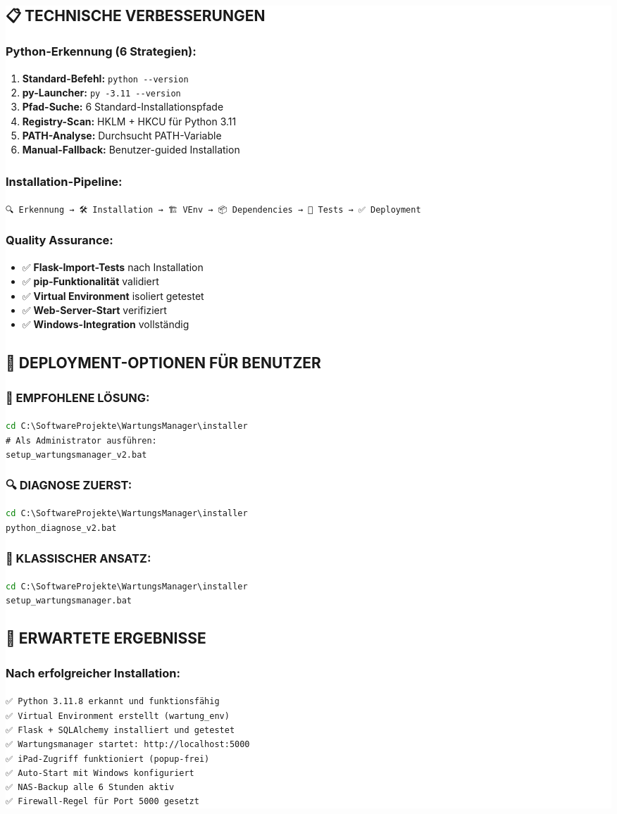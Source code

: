 ## 📋 TECHNISCHE VERBESSERUNGEN

### **Python-Erkennung (6 Strategien):**
1. **Standard-Befehl:** `python --version`
2. **py-Launcher:** `py -3.11 --version`
3. **Pfad-Suche:** 6 Standard-Installationspfade
4. **Registry-Scan:** HKLM + HKCU für Python 3.11
5. **PATH-Analyse:** Durchsucht PATH-Variable
6. **Manual-Fallback:** Benutzer-guided Installation

### **Installation-Pipeline:**
```
🔍 Erkennung → 🛠️ Installation → 🏗️ VEnv → 📦 Dependencies → 🧪 Tests → ✅ Deployment
```

### **Quality Assurance:**
- ✅ **Flask-Import-Tests** nach Installation
- ✅ **pip-Funktionalität** validiert
- ✅ **Virtual Environment** isoliert getestet
- ✅ **Web-Server-Start** verifiziert
- ✅ **Windows-Integration** vollständig

## 🚀 DEPLOYMENT-OPTIONEN FÜR BENUTZER

### **🎯 EMPFOHLENE LÖSUNG:**
```bat
cd C:\SoftwareProjekte\WartungsManager\installer
# Als Administrator ausführen:
setup_wartungsmanager_v2.bat
```

### **🔍 DIAGNOSE ZUERST:**
```bat
cd C:\SoftwareProjekte\WartungsManager\installer
python_diagnose_v2.bat
```

### **🔄 KLASSISCHER ANSATZ:**
```bat
cd C:\SoftwareProjekte\WartungsManager\installer
setup_wartungsmanager.bat
```

## 🎯 ERWARTETE ERGEBNISSE

### **Nach erfolgreicher Installation:**
```
✅ Python 3.11.8 erkannt und funktionsfähig
✅ Virtual Environment erstellt (wartung_env)
✅ Flask + SQLAlchemy installiert und getestet
✅ Wartungsmanager startet: http://localhost:5000
✅ iPad-Zugriff funktioniert (popup-frei)
✅ Auto-Start mit Windows konfiguriert
✅ NAS-Backup alle 6 Stunden aktiv
✅ Firewall-Regel für Port 5000 gesetzt
```
